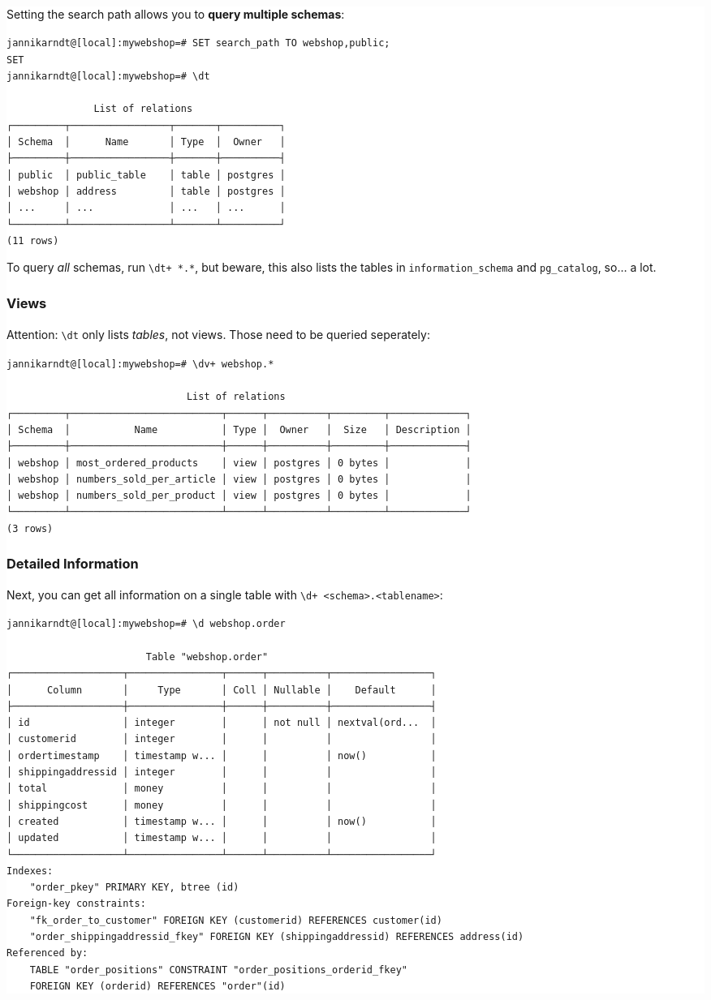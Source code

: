 Setting the search path allows you to **query multiple schemas**:

```shell
jannikarndt@[local]:mywebshop=# SET search_path TO webshop,public;
SET
jannikarndt@[local]:mywebshop=# \dt

               List of relations
┌─────────┬─────────────────┬───────┬──────────┐
│ Schema  │      Name       │ Type  │  Owner   │
├─────────┼─────────────────┼───────┼──────────┤
│ public  │ public_table    │ table │ postgres │
│ webshop │ address         │ table │ postgres │
│ ...     │ ...             │ ...   │ ...      │
└─────────┴─────────────────┴───────┴──────────┘
(11 rows)
```

To query _all_ schemas, run `\dt+ *.*`, but beware, this also lists the tables in `information_schema` and `pg_catalog`, so… a lot.

### Views

Attention: `\dt` only lists _tables_, not views. Those need to be queried seperately:

```shell
jannikarndt@[local]:mywebshop=# \dv+ webshop.*

                               List of relations
┌─────────┬──────────────────────────┬──────┬──────────┬─────────┬─────────────┐
│ Schema  │           Name           │ Type │  Owner   │  Size   │ Description │
├─────────┼──────────────────────────┼──────┼──────────┼─────────┼─────────────┤
│ webshop │ most_ordered_products    │ view │ postgres │ 0 bytes │             │
│ webshop │ numbers_sold_per_article │ view │ postgres │ 0 bytes │             │
│ webshop │ numbers_sold_per_product │ view │ postgres │ 0 bytes │             │
└─────────┴──────────────────────────┴──────┴──────────┴─────────┴─────────────┘
(3 rows)
```

### Detailed Information

Next, you can get all information on a single table with `\d+ <schema>.<tablename>`:

```shell
jannikarndt@[local]:mywebshop=# \d webshop.order

                        Table "webshop.order"
┌───────────────────┬────────────────┬──────┬──────────┬─────────────────┐
│      Column       │     Type       │ Coll │ Nullable │    Default      │
├───────────────────┼────────────────┼──────┼──────────┼─────────────────┤
│ id                │ integer        │      │ not null │ nextval(ord...  │
│ customerid        │ integer        │      │          │                 │
│ ordertimestamp    │ timestamp w... │      │          │ now()           │
│ shippingaddressid │ integer        │      │          │                 │
│ total             │ money          │      │          │                 │
│ shippingcost      │ money          │      │          │                 │
│ created           │ timestamp w... │      │          │ now()           │
│ updated           │ timestamp w... │      │          │                 │
└───────────────────┴────────────────┴──────┴──────────┴─────────────────┘
Indexes:
    "order_pkey" PRIMARY KEY, btree (id)
Foreign-key constraints:
    "fk_order_to_customer" FOREIGN KEY (customerid) REFERENCES customer(id)
    "order_shippingaddressid_fkey" FOREIGN KEY (shippingaddressid) REFERENCES address(id)
Referenced by:
    TABLE "order_positions" CONSTRAINT "order_positions_orderid_fkey" 
    FOREIGN KEY (orderid) REFERENCES "order"(id)
```